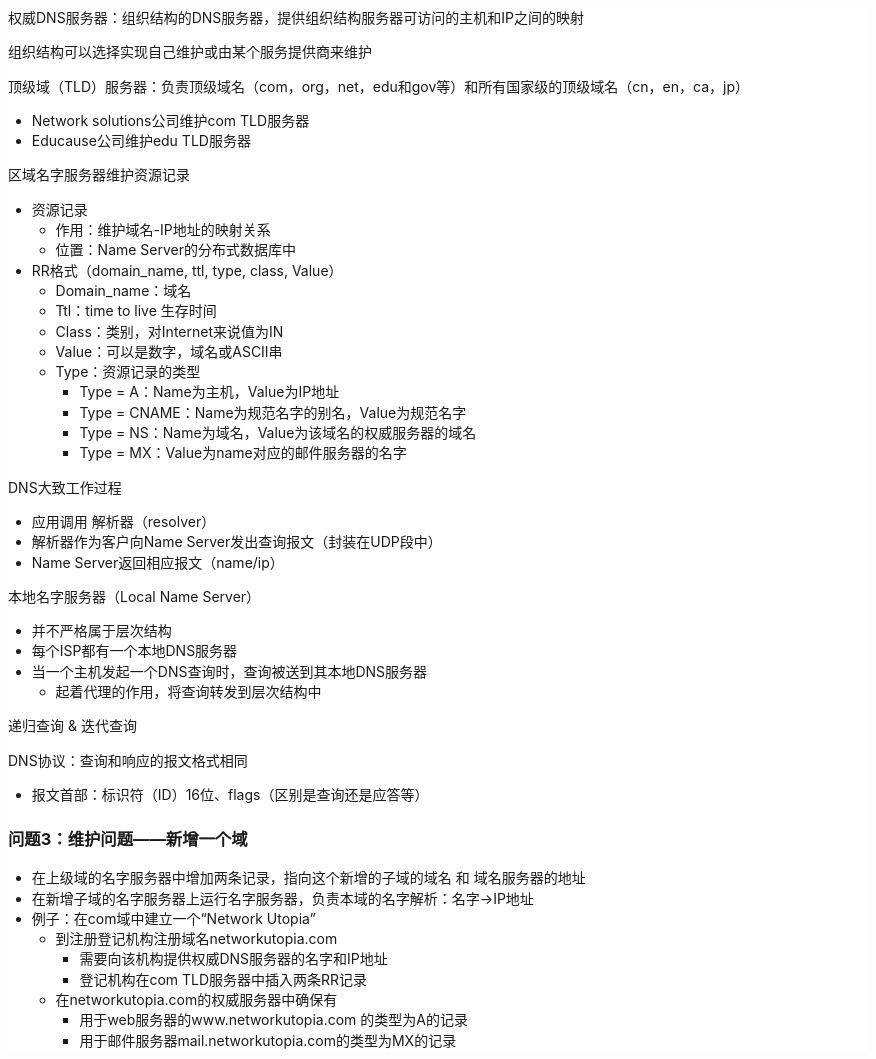 

权威DNS服务器：组织结构的DNS服务器，提供组织结构服务器可访问的主机和IP之间的映射

组织结构可以选择实现自己维护或由某个服务提供商来维护





顶级域（TLD）服务器：负责顶级域名（com，org，net，edu和gov等）和所有国家级的顶级域名（cn，en，ca，jp）

- Network solutions公司维护com TLD服务器
- Educause公司维护edu TLD服务器



区域名字服务器维护资源记录

- 资源记录
  - 作用：维护域名-IP地址的映射关系
  - 位置：Name Server的分布式数据库中
- RR格式（domain_name, ttl, type, class, Value）
  - Domain_name：域名
  - Ttl：time to live 生存时间
  - Class：类别，对Internet来说值为IN
  - Value：可以是数字，域名或ASCII串
  - Type：资源记录的类型
    - Type = A：Name为主机，Value为IP地址
    - Type = CNAME：Name为规范名字的别名，Value为规范名字
    - Type = NS：Name为域名，Value为该域名的权威服务器的域名
    - Type = MX：Value为name对应的邮件服务器的名字

DNS大致工作过程

- 应用调用 解析器（resolver）
- 解析器作为客户向Name Server发出查询报文（封装在UDP段中）
- Name Server返回相应报文（name/ip）



本地名字服务器（Local Name Server）

- 并不严格属于层次结构
- 每个ISP都有一个本地DNS服务器
- 当一个主机发起一个DNS查询时，查询被送到其本地DNS服务器
  - 起着代理的作用，将查询转发到层次结构中

递归查询 & 迭代查询



DNS协议：查询和响应的报文格式相同

- 报文首部：标识符（ID）16位、flags（区别是查询还是应答等）



### 问题3：维护问题——新增一个域

- 在上级域的名字服务器中增加两条记录，指向这个新增的子域的域名 和 域名服务器的地址
- 在新增子域的名字服务器上运行名字服务器，负责本域的名字解析：名字->IP地址
- 例子：在com域中建立一个“Network Utopia”
  - 到注册登记机构注册域名networkutopia.com
    - 需要向该机构提供权威DNS服务器的名字和IP地址
    - 登记机构在com TLD服务器中插入两条RR记录
  - 在networkutopia.com的权威服务器中确保有
    - 用于web服务器的www.networkutopia.com 的类型为A的记录
    - 用于邮件服务器mail.networkutopia.com的类型为MX的记录 

